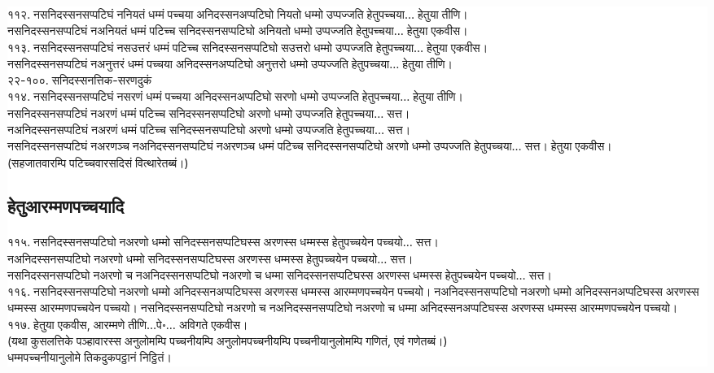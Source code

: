 ११२. नसनिदस्सनसप्पटिघं ननियतं धम्मं पच्चया अनिदस्सनअप्पटिघो नियतो धम्मो उप्पज्जति हेतुपच्चया… हेतुया तीणि।  
नसनिदस्सनसप्पटिघं नअनियतं धम्मं पटिच्च सनिदस्सनसप्पटिघो अनियतो धम्मो उप्पज्जति हेतुपच्चया… हेतुया एकवीस।  
११३. नसनिदस्सनसप्पटिघं नसउत्तरं धम्मं पटिच्च सनिदस्सनसप्पटिघो सउत्तरो धम्मो उप्पज्जति हेतुपच्चया… हेतुया एकवीस।  
नसनिदस्सनसप्पटिघं नअनुत्तरं धम्मं पच्चया अनिदस्सनअप्पटिघो अनुत्तरो धम्मो उप्पज्जति हेतुपच्चया… हेतुया तीणि।  
२२-१००. सनिदस्सनत्तिक-सरणदुकं  
११४. नसनिदस्सनसप्पटिघं नसरणं धम्मं पच्चया अनिदस्सनअप्पटिघो सरणो धम्मो उप्पज्जति हेतुपच्चया… हेतुया तीणि।  
नसनिदस्सनसप्पटिघं नअरणं धम्मं पटिच्च सनिदस्सनसप्पटिघो अरणो धम्मो उप्पज्जति हेतुपच्चया… सत्त।  
नअनिदस्सनसप्पटिघं नअरणं धम्मं पटिच्च सनिदस्सनसप्पटिघो अरणो धम्मो उप्पज्जति हेतुपच्चया… सत्त।  
नसनिदस्सनसप्पटिघं नअरणञ्च नअनिदस्सनसप्पटिघं नअरणञ्च धम्मं पटिच्च सनिदस्सनसप्पटिघो अरणो धम्मो उप्पज्जति हेतुपच्चया… सत्त। हेतुया एकवीस।  
(सहजातवारम्पि पटिच्चवारसदिसं वित्थारेतब्बं।)  


## हेतुआरम्मणपच्चयादि

११५. नसनिदस्सनसप्पटिघो नअरणो धम्मो सनिदस्सनसप्पटिघस्स अरणस्स धम्मस्स हेतुपच्चयेन पच्चयो… सत्त।  
नअनिदस्सनसप्पटिघो नअरणो धम्मो सनिदस्सनसप्पटिघस्स अरणस्स धम्मस्स हेतुपच्चयेन पच्चयो… सत्त।  
नसनिदस्सनसप्पटिघो नअरणो च नअनिदस्सनसप्पटिघो नअरणो च धम्मा सनिदस्सनसप्पटिघस्स अरणस्स धम्मस्स हेतुपच्चयेन पच्चयो… सत्त।  
११६. नसनिदस्सनसप्पटिघो नअरणो धम्मो अनिदस्सनअप्पटिघस्स अरणस्स धम्मस्स आरम्मणपच्चयेन पच्चयो। नअनिदस्सनसप्पटिघो नअरणो धम्मो अनिदस्सनअप्पटिघस्स अरणस्स धम्मस्स आरम्मणपच्चयेन पच्चयो। नसनिदस्सनसप्पटिघो नअरणो च नअनिदस्सनसप्पटिघो नअरणो च धम्मा अनिदस्सनअप्पटिघस्स अरणस्स धम्मस्स आरम्मणपच्चयेन पच्चयो।  
११७. हेतुया एकवीस, आरम्मणे तीणि…पे॰… अविगते एकवीस।  
(यथा कुसलत्तिके पञ्हावारस्स अनुलोमम्पि पच्चनीयम्पि अनुलोमपच्चनीयम्पि पच्चनीयानुलोमम्पि गणितं, एवं गणेतब्बं।)  
धम्मपच्चनीयानुलोमे तिकदुकपट्ठानं निट्ठितं।  